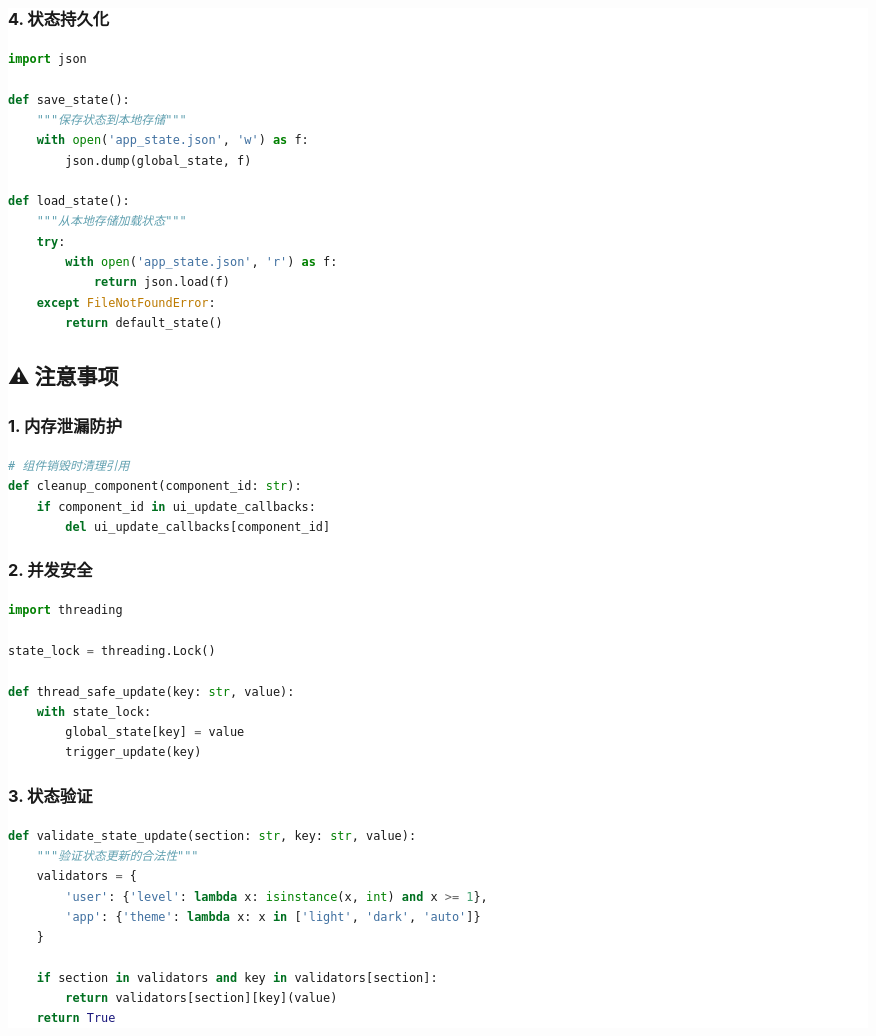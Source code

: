 ### 4. 状态持久化

```python
import json

def save_state():
    """保存状态到本地存储"""
    with open('app_state.json', 'w') as f:
        json.dump(global_state, f)

def load_state():
    """从本地存储加载状态"""
    try:
        with open('app_state.json', 'r') as f:
            return json.load(f)
    except FileNotFoundError:
        return default_state()
```

## ⚠️ 注意事项

### 1. 内存泄漏防护

```python
# 组件销毁时清理引用
def cleanup_component(component_id: str):
    if component_id in ui_update_callbacks:
        del ui_update_callbacks[component_id]
```

### 2. 并发安全

```python
import threading

state_lock = threading.Lock()

def thread_safe_update(key: str, value):
    with state_lock:
        global_state[key] = value
        trigger_update(key)
```

### 3. 状态验证

```python
def validate_state_update(section: str, key: str, value):
    """验证状态更新的合法性"""
    validators = {
        'user': {'level': lambda x: isinstance(x, int) and x >= 1},
        'app': {'theme': lambda x: x in ['light', 'dark', 'auto']}
    }

    if section in validators and key in validators[section]:
        return validators[section][key](value)
    return True
```
